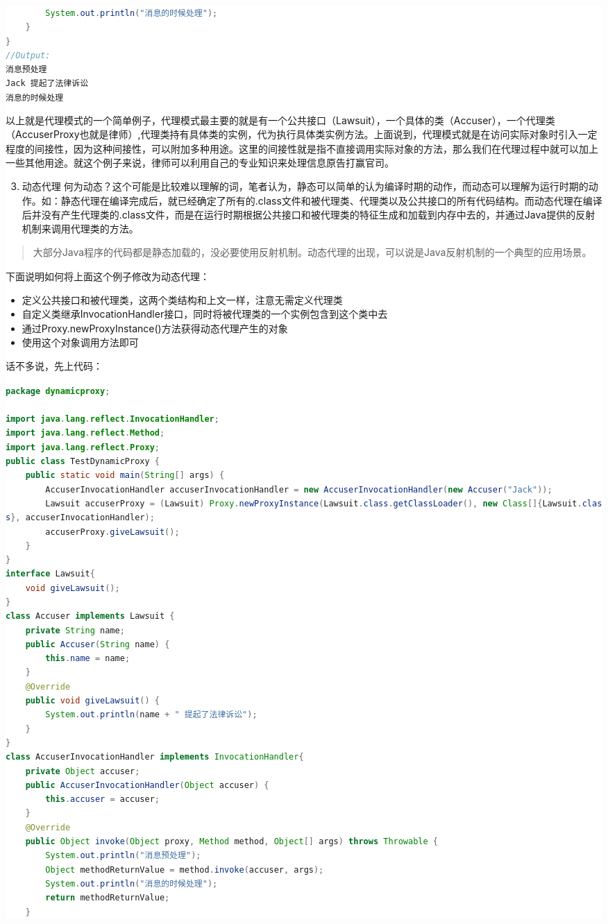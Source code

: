 ```java
        System.out.println("消息的时候处理");
    }
}
//Output:
消息预处理
Jack 提起了法律诉讼
消息的时候处理
```
以上就是代理模式的一个简单例子，代理模式最主要的就是有一个公共接口（Lawsuit），一个具体的类（Accuser），一个代理类（AccuserProxy也就是律师）,代理类持有具体类的实例，代为执行具体类实例方法。上面说到，代理模式就是在访问实际对象时引入一定程度的间接性，因为这种间接性，可以附加多种用途。这里的间接性就是指不直接调用实际对象的方法，那么我们在代理过程中就可以加上一些其他用途。就这个例子来说，律师可以利用自己的专业知识来处理信息原告打赢官司。

3. 动态代理
何为动态？这个可能是比较难以理解的词，笔者认为，静态可以简单的认为编译时期的动作，而动态可以理解为运行时期的动作。如：静态代理在编译完成后，就已经确定了所有的.class文件和被代理类、代理类以及公共接口的所有代码结构。而动态代理在编译后并没有产生代理类的.class文件，而是在运行时期根据公共接口和被代理类的特征生成和加载到内存中去的，并通过Java提供的反射机制来调用代理类的方法。
> 大部分Java程序的代码都是静态加载的，没必要使用反射机制。动态代理的出现，可以说是Java反射机制的一个典型的应用场景。

下面说明如何将上面这个例子修改为动态代理：
- 定义公共接口和被代理类，这两个类结构和上文一样，注意无需定义代理类
- 自定义类继承InvocationHandler接口，同时将被代理类的一个实例包含到这个类中去
- 通过Proxy.newProxyInstance()方法获得动态代理产生的对象
- 使用这个对象调用方法即可

话不多说，先上代码：
```java
package dynamicproxy;

import java.lang.reflect.InvocationHandler;
import java.lang.reflect.Method;
import java.lang.reflect.Proxy;
public class TestDynamicProxy {
    public static void main(String[] args) {
        AccuserInvocationHandler accuserInvocationHandler = new AccuserInvocationHandler(new Accuser("Jack"));
        Lawsuit accuserProxy = (Lawsuit) Proxy.newProxyInstance(Lawsuit.class.getClassLoader(), new Class[]{Lawsuit.class}, accuserInvocationHandler);
        accuserProxy.giveLawsuit();
    }
}
interface Lawsuit{
    void giveLawsuit();
}
class Accuser implements Lawsuit {
    private String name;
    public Accuser(String name) {
        this.name = name;
    }
    @Override
    public void giveLawsuit() {
        System.out.println(name + " 提起了法律诉讼");
    }
}
class AccuserInvocationHandler implements InvocationHandler{
    private Object accuser;
    public AccuserInvocationHandler(Object accuser) {
        this.accuser = accuser;
    }
    @Override
    public Object invoke(Object proxy, Method method, Object[] args) throws Throwable {
        System.out.println("消息预处理");
        Object methodReturnValue = method.invoke(accuser, args);
        System.out.println("消息的时候处理");
        return methodReturnValue;
    }
```